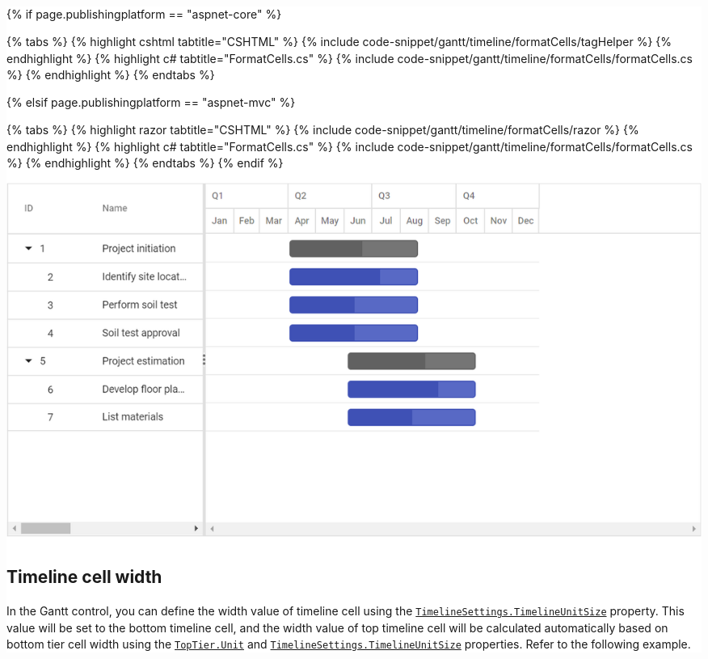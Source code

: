 {% if page.publishingplatform == "aspnet-core" %}

{% tabs %}
{% highlight cshtml tabtitle="CSHTML" %}
{% include code-snippet/gantt/timeline/formatCells/tagHelper %}
{% endhighlight %}
{% highlight c# tabtitle="FormatCells.cs" %}
{% include code-snippet/gantt/timeline/formatCells/formatCells.cs %}
{% endhighlight %}
{% endtabs %}

{% elsif page.publishingplatform == "aspnet-mvc" %}

{% tabs %}
{% highlight razor tabtitle="CSHTML" %}
{% include code-snippet/gantt/timeline/formatCells/razor %}
{% endhighlight %}
{% highlight c# tabtitle="FormatCells.cs" %}
{% include code-snippet/gantt/timeline/formatCells/formatCells.cs %}
{% endhighlight %}
{% endtabs %}
{% endif %}



![Alt text](images/formatCells.png)

## Timeline cell width

In the Gantt control, you can define the width value of timeline cell using the [`TimelineSettings.TimelineUnitSize`](https://help.syncfusion.com/cr/aspnetcore-js2/Syncfusion.EJ2.Gantt.GanttTimelineSettings.html#Syncfusion_EJ2_Gantt_GanttTimelineSettings_TimelineUnitSize) property. This value will be set to the bottom timeline cell, and the width value of top timeline cell will be calculated automatically based on bottom tier cell width using the [`TopTier.Unit`](https://help.syncfusion.com/cr/aspnetcore-js2/Syncfusion.EJ2.Gantt.GanttTimelineTierSettings.html#Syncfusion_EJ2_Gantt_GanttTimelineTierSettings_Unit) and [`TimelineSettings.TimelineUnitSize`](https://help.syncfusion.com/cr/aspnetcore-js2/Syncfusion.EJ2.Gantt.GanttTimelineSettings.html#Syncfusion_EJ2_Gantt_GanttTimelineSettings_TimelineUnitSize) properties. Refer to the following example.
